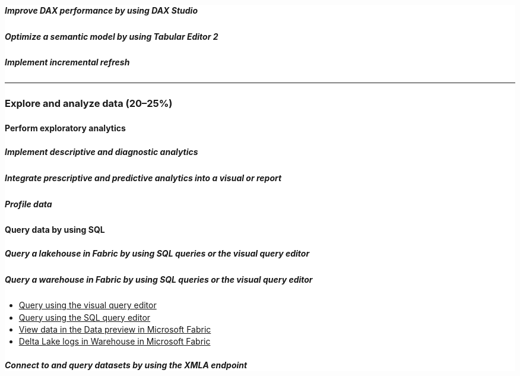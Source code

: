 ##### Improve DAX performance by using DAX Studio

##### Optimize a semantic model by using Tabular Editor 2

##### Implement incremental refresh

-----


### Explore and analyze data (20–25%)
#### Perform exploratory analytics
##### Implement descriptive and diagnostic analytics

##### Integrate prescriptive and predictive analytics into a visual or report

##### Profile data

#### Query data by using SQL
##### Query a lakehouse in Fabric by using SQL queries or the visual query editor

##### Query a warehouse in Fabric by using SQL queries or the visual query editor
* [Query using the visual query editor](https://learn.microsoft.com/en-us/fabric/data-warehouse/visual-query-editor)
* [Query using the SQL query editor](https://learn.microsoft.com/en-us/fabric/data-warehouse/sql-query-editor)
* [View data in the Data preview in Microsoft Fabric](https://learn.microsoft.com/en-us/fabric/data-warehouse/data-preview)
* [Delta Lake logs in Warehouse in Microsoft Fabric](https://learn.microsoft.com/en-us/fabric/data-warehouse/query-delta-lake-logs)
  
##### Connect to and query datasets by using the XMLA endpoint




